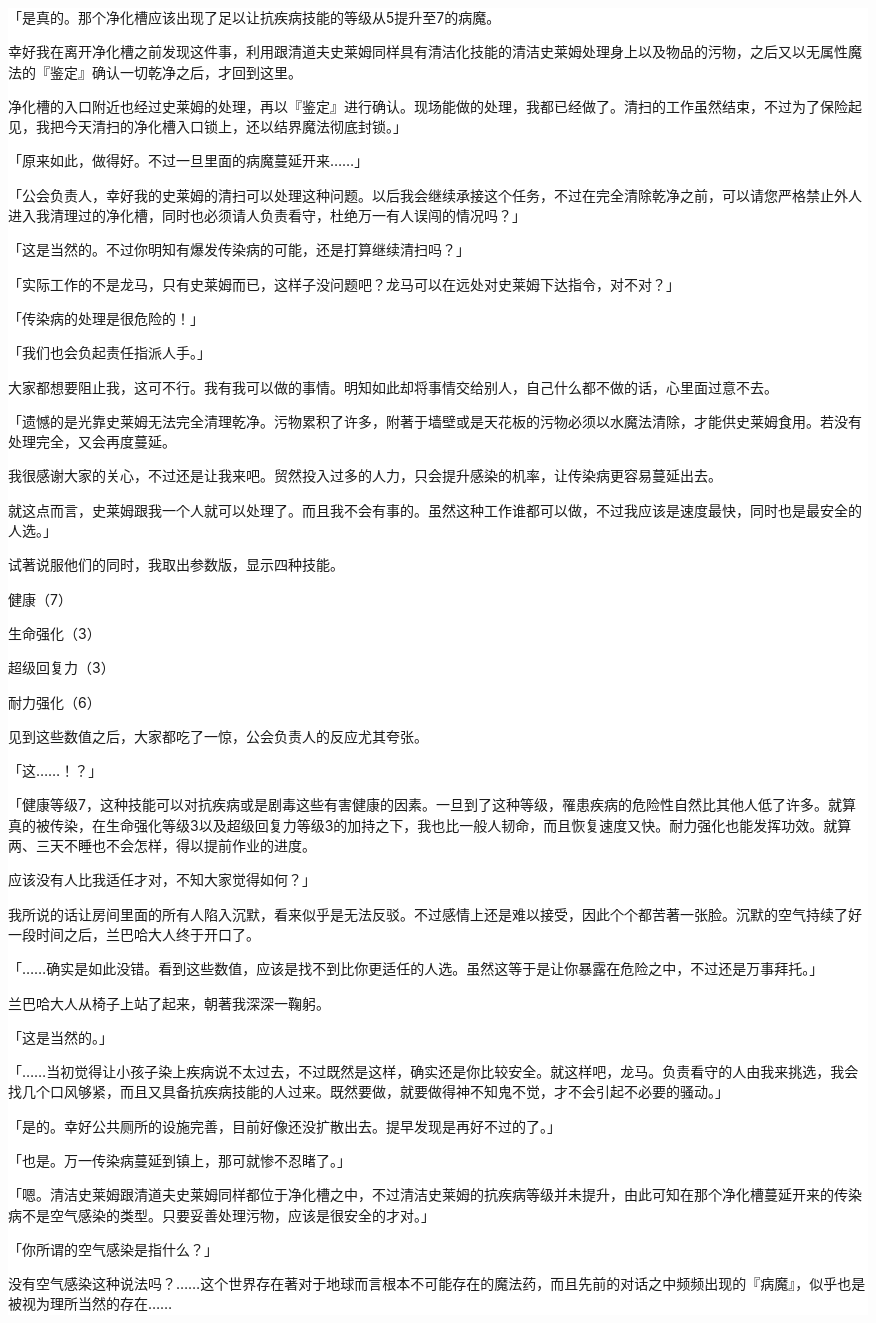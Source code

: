 「是真的。那个净化槽应该出现了足以让抗疾病技能的等级从5提升至7的病魔。

幸好我在离开净化槽之前发现这件事，利用跟清道夫史莱姆同样具有清洁化技能的清洁史莱姆处理身上以及物品的污物，之后又以无属性魔法的『鉴定』确认一切乾净之后，才回到这里。

净化槽的入口附近也经过史莱姆的处理，再以『鉴定』进行确认。现场能做的处理，我都已经做了。清扫的工作虽然结束，不过为了保险起见，我把今天清扫的净化槽入口锁上，还以结界魔法彻底封锁。」

「原来如此，做得好。不过一旦里面的病魔蔓延开来……」

「公会负责人，幸好我的史莱姆的清扫可以处理这种问题。以后我会继续承接这个任务，不过在完全清除乾净之前，可以请您严格禁止外人进入我清理过的净化槽，同时也必须请人负责看守，杜绝万一有人误闯的情况吗？」

「这是当然的。不过你明知有爆发传染病的可能，还是打算继续清扫吗？」

「实际工作的不是龙马，只有史莱姆而已，这样子没问题吧？龙马可以在远处对史莱姆下达指令，对不对？」

「传染病的处理是很危险的！」

「我们也会负起责任指派人手。」

大家都想要阻止我，这可不行。我有我可以做的事情。明知如此却将事情交给别人，自己什么都不做的话，心里面过意不去。

「遗憾的是光靠史莱姆无法完全清理乾净。污物累积了许多，附著于墙壁或是天花板的污物必须以水魔法清除，才能供史莱姆食用。若没有处理完全，又会再度蔓延。

我很感谢大家的关心，不过还是让我来吧。贸然投入过多的人力，只会提升感染的机率，让传染病更容易蔓延出去。

就这点而言，史莱姆跟我一个人就可以处理了。而且我不会有事的。虽然这种工作谁都可以做，不过我应该是速度最快，同时也是最安全的人选。」

试著说服他们的同时，我取出参数版，显示四种技能。

健康（7）

生命强化（3）

超级回复力（3）

耐力强化（6）

见到这些数值之后，大家都吃了一惊，公会负责人的反应尤其夸张。

「这……！？」

「健康等级7，这种技能可以对抗疾病或是剧毒这些有害健康的因素。一旦到了这种等级，罹患疾病的危险性自然比其他人低了许多。就算真的被传染，在生命强化等级3以及超级回复力等级3的加持之下，我也比一般人韧命，而且恢复速度又快。耐力强化也能发挥功效。就算两、三天不睡也不会怎样，得以提前作业的进度。

应该没有人比我适任才对，不知大家觉得如何？」

我所说的话让房间里面的所有人陷入沉默，看来似乎是无法反驳。不过感情上还是难以接受，因此个个都苦著一张脸。沉默的空气持续了好一段时间之后，兰巴哈大人终于开口了。

「……确实是如此没错。看到这些数值，应该是找不到比你更适任的人选。虽然这等于是让你暴露在危险之中，不过还是万事拜托。」

兰巴哈大人从椅子上站了起来，朝著我深深一鞠躬。

「这是当然的。」

「……当初觉得让小孩子染上疾病说不太过去，不过既然是这样，确实还是你比较安全。就这样吧，龙马。负责看守的人由我来挑选，我会找几个口风够紧，而且又具备抗疾病技能的人过来。既然要做，就要做得神不知鬼不觉，才不会引起不必要的骚动。」

「是的。幸好公共厕所的设施完善，目前好像还没扩散出去。提早发现是再好不过的了。」

「也是。万一传染病蔓延到镇上，那可就惨不忍睹了。」

「嗯。清洁史莱姆跟清道夫史莱姆同样都位于净化槽之中，不过清洁史莱姆的抗疾病等级并未提升，由此可知在那个净化槽蔓延开来的传染病不是空气感染的类型。只要妥善处理污物，应该是很安全的才对。」

「你所谓的空气感染是指什么？」

没有空气感染这种说法吗？……这个世界存在著对于地球而言根本不可能存在的魔法药，而且先前的对话之中频频出现的『病魔』，似乎也是被视为理所当然的存在……
